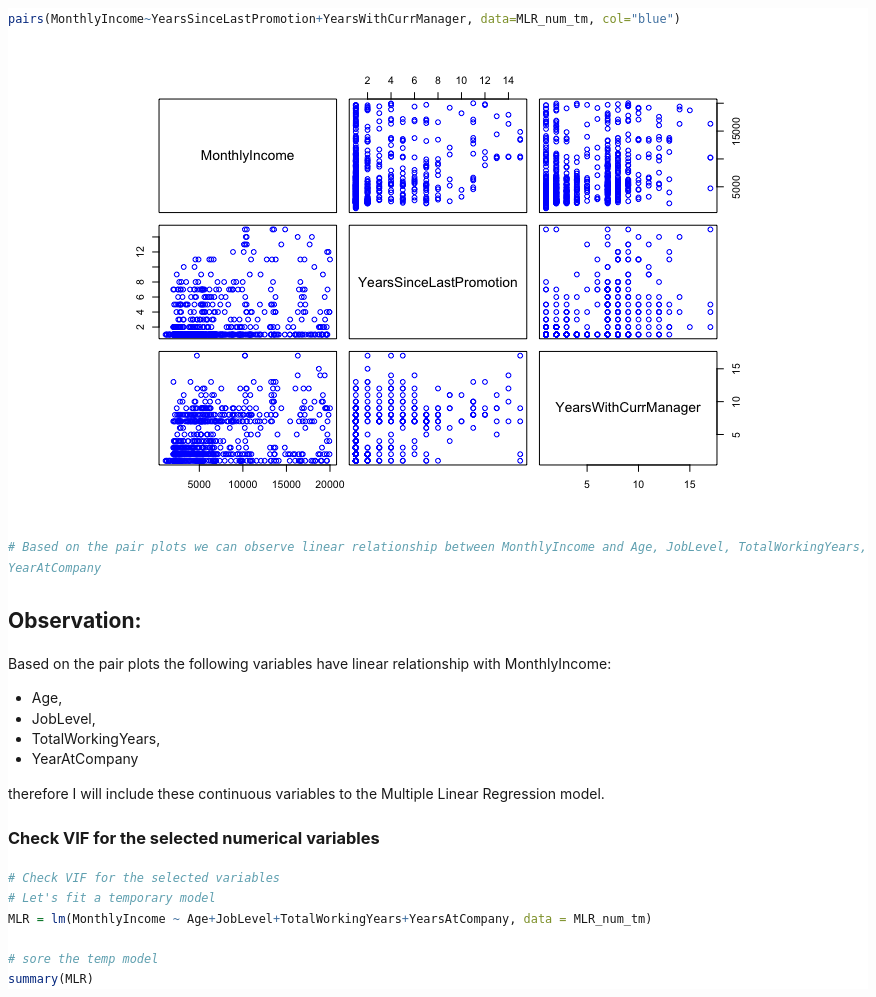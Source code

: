 ``` r
pairs(MonthlyIncome~YearsSinceLastPromotion+YearsWithCurrManager, data=MLR_num_tm, col="blue")
```

<img src="GitRender_CaseStudy2_files/figure-gfm/unnamed-chunk-31-6.png" angle=90 style="display: block; margin: auto;" />

``` r
# Based on the pair plots we can observe linear relationship between MonthlyIncome and Age, JobLevel, TotalWorkingYears, YearAtCompany
```

## Observation:

Based on the pair plots the following variables have linear relationship
with MonthlyIncome:

-   Age,
-   JobLevel,
-   TotalWorkingYears,
-   YearAtCompany

therefore I will include these continuous variables to the Multiple
Linear Regression model.

### Check VIF for the selected numerical variables

``` r
# Check VIF for the selected variables
# Let's fit a temporary model
MLR = lm(MonthlyIncome ~ Age+JobLevel+TotalWorkingYears+YearsAtCompany, data = MLR_num_tm)

# sore the temp model
summary(MLR)
```
